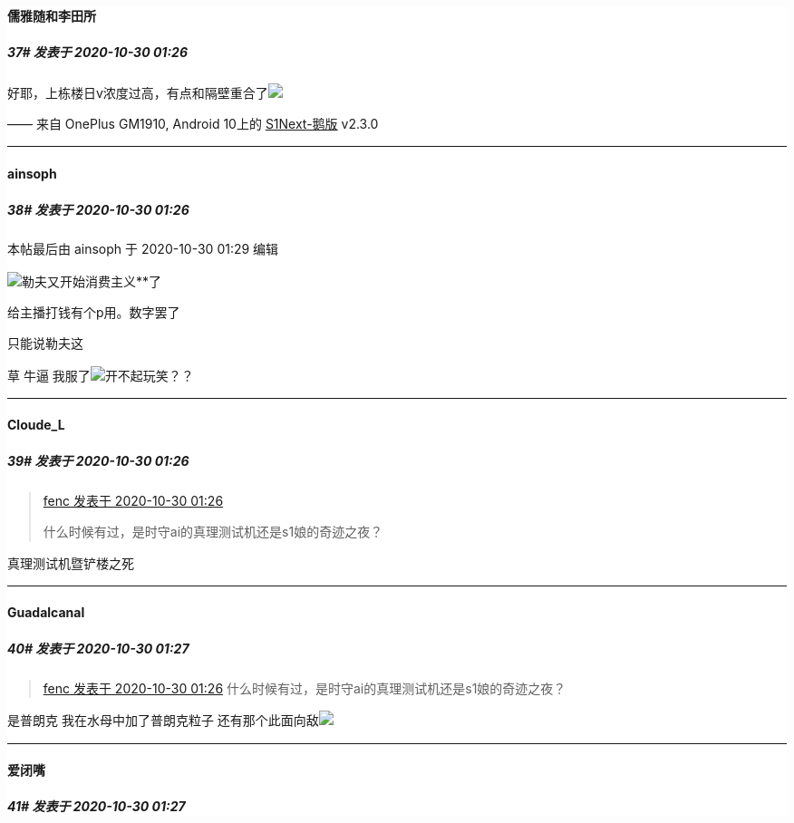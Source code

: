####  儒雅随和李田所  
##### 37#       发表于 2020-10-30 01:26


好耶，上栋楼日v浓度过高，有点和隔壁重合了<img src="https://static.saraba1st.com/image/smiley/face2017/037.png" referrerpolicy="no-referrer">

—— 来自 OnePlus GM1910, Android 10上的 [S1Next-鹅版](https://github.com/ykrank/S1-Next/releases) v2.3.0


*****

####  ainsoph  
##### 38#       发表于 2020-10-30 01:26


 本帖最后由 ainsoph 于 2020-10-30 01:29 编辑 

<img src="https://static.saraba1st.com/image/smiley/face2017/067.png" referrerpolicy="no-referrer">勒夫又开始消费主义**了


给主播打钱有个p用。数字罢了

只能说勒夫这


草 牛逼 我服了<img src="https://static.saraba1st.com/image/smiley/face2017/166.png" referrerpolicy="no-referrer">开不起玩笑？？


*****

####  Cloude_L  
##### 39#       发表于 2020-10-30 01:26


<blockquote><a href="httphttps://bbs.saraba1st.com/2b/forum.php?mod=redirect&amp;goto=findpost&amp;pid=49225599&amp;ptid=1969041" target="_blank">fenc 发表于 2020-10-30 01:26</a>

什么时候有过，是时守ai的真理测试机还是s1娘的奇迹之夜？</blockquote>
真理测试机暨铲楼之死


*****

####  Guadalcanal  
##### 40#       发表于 2020-10-30 01:27


<blockquote><a href="httphttps://bbs.saraba1st.com/2b/forum.php?mod=redirect&amp;goto=findpost&amp;pid=49225599&amp;ptid=1969041" target="_blank">fenc 发表于 2020-10-30 01:26</a>
什么时候有过，是时守ai的真理测试机还是s1娘的奇迹之夜？</blockquote>
是普朗克 我在水母中加了普朗克粒子 
还有那个此面向敌<img src="https://static.saraba1st.com/image/smiley/face2017/037.png" referrerpolicy="no-referrer">


*****

####  爱闭嘴  
##### 41#       发表于 2020-10-30 01:27
